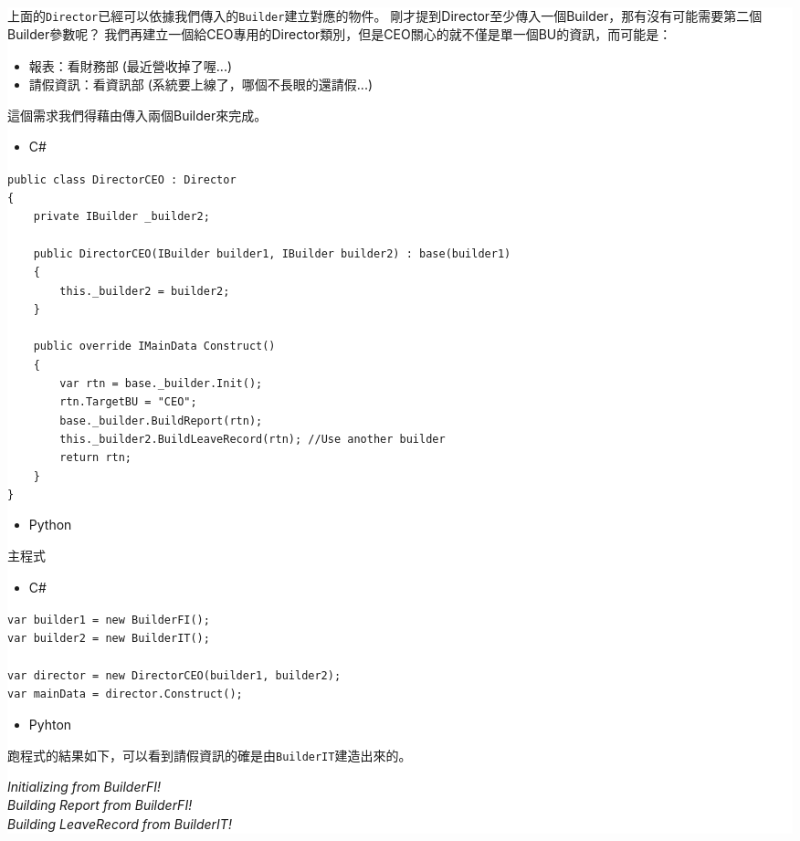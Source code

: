 上面的`Director`已經可以依據我們傳入的`Builder`建立對應的物件。
剛才提到Director至少傳入一個Builder，那有沒有可能需要第二個Builder參數呢？
我們再建立一個給CEO專用的Director類別，但是CEO關心的就不僅是單一個BU的資訊，而可能是：
- 報表：看財務部 (最近營收掉了喔...)
- 請假資訊：看資訊部 (系統要上線了，哪個不長眼的還請假...)

這個需求我們得藉由傳入兩個Builder來完成。

* C#
```
public class DirectorCEO : Director
{
    private IBuilder _builder2;

    public DirectorCEO(IBuilder builder1, IBuilder builder2) : base(builder1)
    {
        this._builder2 = builder2;
    }

    public override IMainData Construct()
    {
        var rtn = base._builder.Init();
        rtn.TargetBU = "CEO";
        base._builder.BuildReport(rtn);
        this._builder2.BuildLeaveRecord(rtn); //Use another builder
        return rtn;
    }
}
```

* Python
```

```

主程式

* C#
```
var builder1 = new BuilderFI();
var builder2 = new BuilderIT();

var director = new DirectorCEO(builder1, builder2);
var mainData = director.Construct();
```

* Pyhton
```
```

跑程式的結果如下，可以看到請假資訊的確是由`BuilderIT`建造出來的。

*Initializing from BuilderFI!*<br>
*Building Report from BuilderFI!*<br>
*Building LeaveRecord from BuilderIT!*<br>

